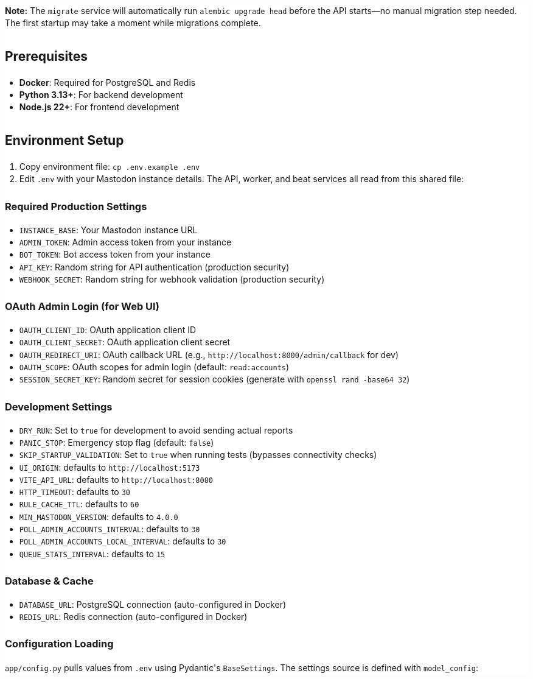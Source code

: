 **Note:** The `migrate` service will automatically run `alembic upgrade head` before the API starts—no manual migration step needed. The first startup may take a moment while migrations complete.

## Prerequisites

- **Docker**: Required for PostgreSQL and Redis
- **Python 3.13+**: For backend development
- **Node.js 22+**: For frontend development

## Environment Setup

1. Copy environment file: `cp .env.example .env`
2. Edit `.env` with your Mastodon instance details. The API, worker, and beat services all read from this shared file:

### Required Production Settings
   - `INSTANCE_BASE`: Your Mastodon instance URL
   - `ADMIN_TOKEN`: Admin access token from your instance
   - `BOT_TOKEN`: Bot access token from your instance
   - `API_KEY`: Random string for API authentication (production security)
   - `WEBHOOK_SECRET`: Random string for webhook validation (production security)

### OAuth Admin Login (for Web UI)
   - `OAUTH_CLIENT_ID`: OAuth application client ID
   - `OAUTH_CLIENT_SECRET`: OAuth application client secret
   - `OAUTH_REDIRECT_URI`: OAuth callback URL (e.g., `http://localhost:8000/admin/callback` for dev)
   - `OAUTH_SCOPE`: OAuth scopes for admin login (default: `read:accounts`)
   - `SESSION_SECRET_KEY`: Random secret for session cookies (generate with `openssl rand -base64 32`)

### Development Settings
   - `DRY_RUN`: Set to `true` for development to avoid sending actual reports
   - `PANIC_STOP`: Emergency stop flag (default: `false`)
   - `SKIP_STARTUP_VALIDATION`: Set to `true` when running tests (bypasses connectivity checks)
   - `UI_ORIGIN`: defaults to `http://localhost:5173`
   - `VITE_API_URL`: defaults to `http://localhost:8080`
   - `HTTP_TIMEOUT`: defaults to `30`
   - `RULE_CACHE_TTL`: defaults to `60`
   - `MIN_MASTODON_VERSION`: defaults to `4.0.0`
   - `POLL_ADMIN_ACCOUNTS_INTERVAL`: defaults to `30`
   - `POLL_ADMIN_ACCOUNTS_LOCAL_INTERVAL`: defaults to `30`
   - `QUEUE_STATS_INTERVAL`: defaults to `15`

### Database & Cache
   - `DATABASE_URL`: PostgreSQL connection (auto-configured in Docker)
   - `REDIS_URL`: Redis connection (auto-configured in Docker)

### Configuration Loading
`app/config.py` pulls values from `.env` using Pydantic's `BaseSettings`.
The settings source is defined with `model_config`:
